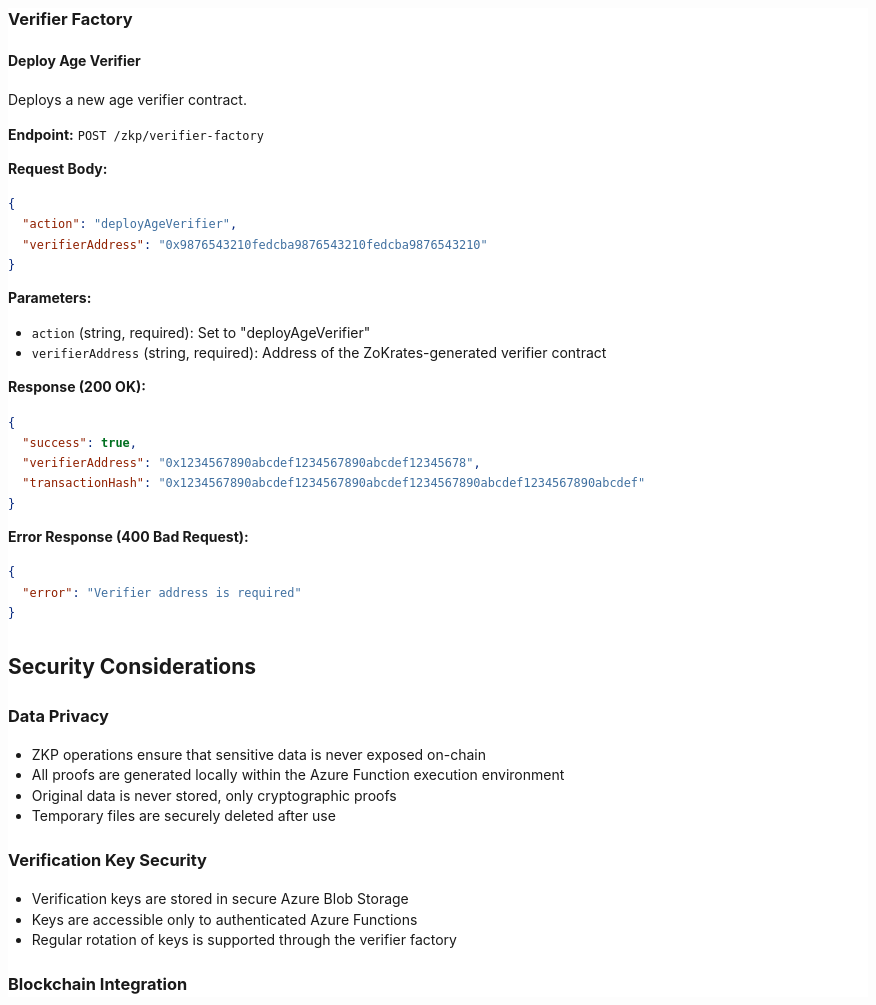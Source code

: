 ### Verifier Factory

#### Deploy Age Verifier

Deploys a new age verifier contract.

**Endpoint:** `POST /zkp/verifier-factory`

**Request Body:**

```json
{
  "action": "deployAgeVerifier",
  "verifierAddress": "0x9876543210fedcba9876543210fedcba9876543210"
}
```

**Parameters:**

- `action` (string, required): Set to "deployAgeVerifier"
- `verifierAddress` (string, required): Address of the ZoKrates-generated verifier contract

**Response (200 OK):**

```json
{
  "success": true,
  "verifierAddress": "0x1234567890abcdef1234567890abcdef12345678",
  "transactionHash": "0x1234567890abcdef1234567890abcdef1234567890abcdef1234567890abcdef"
}
```

**Error Response (400 Bad Request):**

```json
{
  "error": "Verifier address is required"
}
```

## Security Considerations

### Data Privacy

- ZKP operations ensure that sensitive data is never exposed on-chain
- All proofs are generated locally within the Azure Function execution environment
- Original data is never stored, only cryptographic proofs
- Temporary files are securely deleted after use

### Verification Key Security

- Verification keys are stored in secure Azure Blob Storage
- Keys are accessible only to authenticated Azure Functions
- Regular rotation of keys is supported through the verifier factory

### Blockchain Integration
